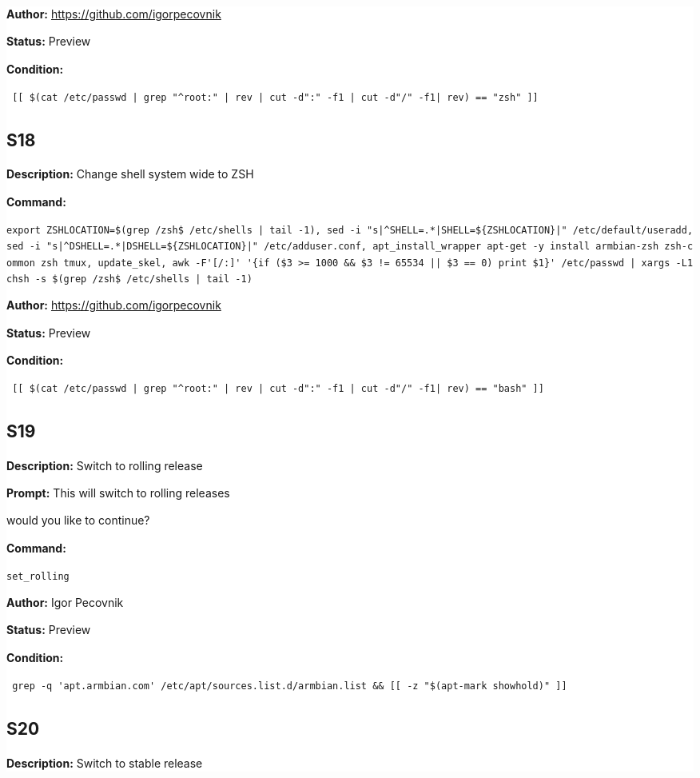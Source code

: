 **Author:** https://github.com/igorpecovnik

**Status:** Preview

**Condition:**
~~~
 [[ $(cat /etc/passwd | grep "^root:" | rev | cut -d":" -f1 | cut -d"/" -f1| rev) == "zsh" ]]
~~~

## S18

**Description:** Change shell system wide to ZSH

**Command:** 
~~~
export ZSHLOCATION=$(grep /zsh$ /etc/shells | tail -1), sed -i "s|^SHELL=.*|SHELL=${ZSHLOCATION}|" /etc/default/useradd, sed -i "s|^DSHELL=.*|DSHELL=${ZSHLOCATION}|" /etc/adduser.conf, apt_install_wrapper apt-get -y install armbian-zsh zsh-common zsh tmux, update_skel, awk -F'[/:]' '{if ($3 >= 1000 && $3 != 65534 || $3 == 0) print $1}' /etc/passwd | xargs -L1 chsh -s $(grep /zsh$ /etc/shells | tail -1)
~~~

**Author:** https://github.com/igorpecovnik

**Status:** Preview

**Condition:**
~~~
 [[ $(cat /etc/passwd | grep "^root:" | rev | cut -d":" -f1 | cut -d"/" -f1| rev) == "bash" ]]
~~~

## S19

**Description:** Switch to rolling release

**Prompt:** 
This will switch to rolling releases

would you like to continue?

**Command:** 
~~~
set_rolling
~~~

**Author:** Igor Pecovnik

**Status:** Preview

**Condition:**
~~~
 grep -q 'apt.armbian.com' /etc/apt/sources.list.d/armbian.list && [[ -z "$(apt-mark showhold)" ]]
~~~

## S20

**Description:** Switch to stable release
